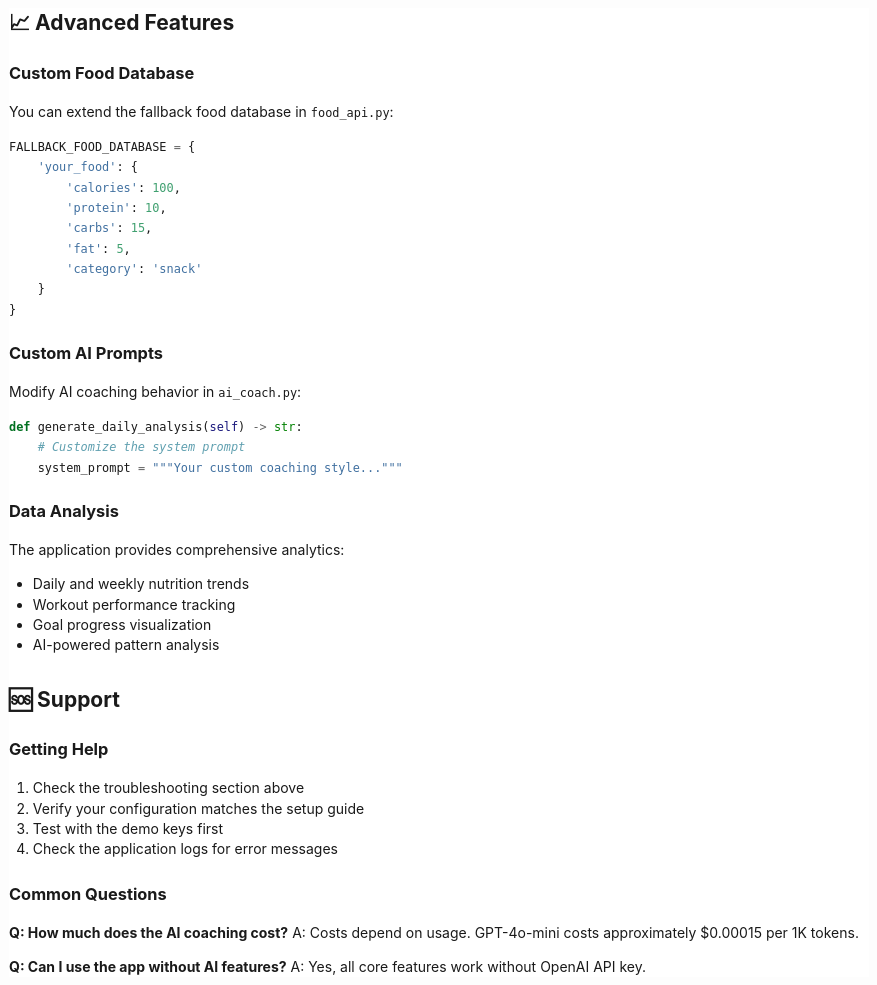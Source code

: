 ## 📈 Advanced Features

### Custom Food Database

You can extend the fallback food database in `food_api.py`:

```python
FALLBACK_FOOD_DATABASE = {
    'your_food': {
        'calories': 100,
        'protein': 10,
        'carbs': 15,
        'fat': 5,
        'category': 'snack'
    }
}
```

### Custom AI Prompts

Modify AI coaching behavior in `ai_coach.py`:

```python
def generate_daily_analysis(self) -> str:
    # Customize the system prompt
    system_prompt = """Your custom coaching style..."""
```

### Data Analysis

The application provides comprehensive analytics:
- Daily and weekly nutrition trends
- Workout performance tracking
- Goal progress visualization
- AI-powered pattern analysis

## 🆘 Support

### Getting Help

1. Check the troubleshooting section above
2. Verify your configuration matches the setup guide
3. Test with the demo keys first
4. Check the application logs for error messages

### Common Questions

**Q: How much does the AI coaching cost?**
A: Costs depend on usage. GPT-4o-mini costs approximately $0.00015 per 1K tokens.

**Q: Can I use the app without AI features?**
A: Yes, all core features work without OpenAI API key.

